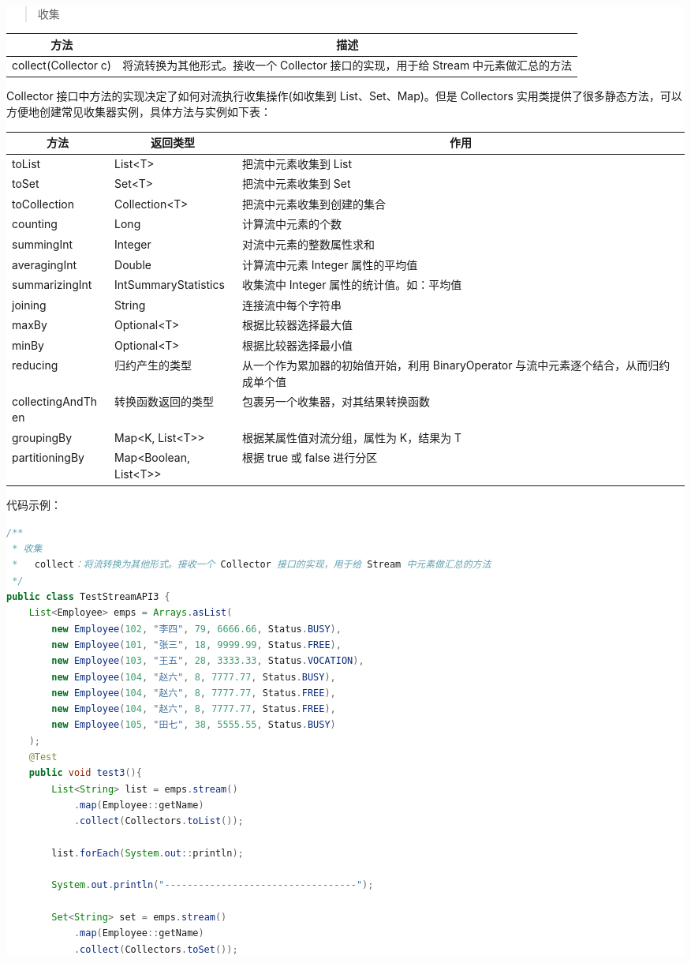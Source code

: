 > 收集

| 方法                 | 描述                                                         |
| -------------------- | ------------------------------------------------------------ |
| collect(Collector c) | 将流转换为其他形式。接收一个 Collector 接口的实现，用于给 Stream 中元素做汇总的方法 |

Collector 接口中方法的实现决定了如何对流执行收集操作(如收集到 List、Set、Map)。但是 Collectors 实用类提供了很多静态方法，可以方便地创建常见收集器实例，具体方法与实例如下表：

| 方法              | 返回类型                    | 作用                                                         |
| ----------------- | --------------------------- | ------------------------------------------------------------ |
| toList            | List&lt;T>                  | 把流中元素收集到 List                                        |
| toSet             | Set&lt;T>                   | 把流中元素收集到 Set                                         |
| toCollection      | Collection&lt;T>            | 把流中元素收集到创建的集合                                   |
| counting          | Long                        | 计算流中元素的个数                                           |
| summingInt        | Integer                     | 对流中元素的整数属性求和                                     |
| averagingInt      | Double                      | 计算流中元素 Integer 属性的平均值                            |
| summarizingInt    | IntSummaryStatistics        | 收集流中 Integer 属性的统计值。如：平均值                    |
| joining           | String                      | 连接流中每个字符串                                           |
| maxBy             | Optional&lt;T>              | 根据比较器选择最大值                                         |
| minBy             | Optional&lt;T>              | 根据比较器选择最小值                                         |
| reducing          | 归约产生的类型              | 从一个作为累加器的初始值开始，利用 BinaryOperator 与流中元素逐个结合，从而归约成单个值 |
| collectingAndThen | 转换函数返回的类型          | 包裹另一个收集器，对其结果转换函数                           |
| groupingBy        | Map&lt;K, List&lt;T>>       | 根据某属性值对流分组，属性为 K，结果为 T                     |
| partitioningBy    | Map&lt;Boolean, List&lt;T>> | 根据 true 或 false 进行分区                                  |

代码示例：
```java
/**
 * 收集
 *   collect：将流转换为其他形式。接收一个 Collector 接口的实现，用于给 Stream 中元素做汇总的方法
 */
public class TestStreamAPI3 {
    List<Employee> emps = Arrays.asList(
        new Employee(102, "李四", 79, 6666.66, Status.BUSY),
        new Employee(101, "张三", 18, 9999.99, Status.FREE),
        new Employee(103, "王五", 28, 3333.33, Status.VOCATION),
        new Employee(104, "赵六", 8, 7777.77, Status.BUSY),
        new Employee(104, "赵六", 8, 7777.77, Status.FREE),
        new Employee(104, "赵六", 8, 7777.77, Status.FREE),
        new Employee(105, "田七", 38, 5555.55, Status.BUSY)
    );
    @Test
    public void test3(){
        List<String> list = emps.stream()
            .map(Employee::getName)
            .collect(Collectors.toList());

        list.forEach(System.out::println);

        System.out.println("----------------------------------");

        Set<String> set = emps.stream()
            .map(Employee::getName)
            .collect(Collectors.toSet());
```